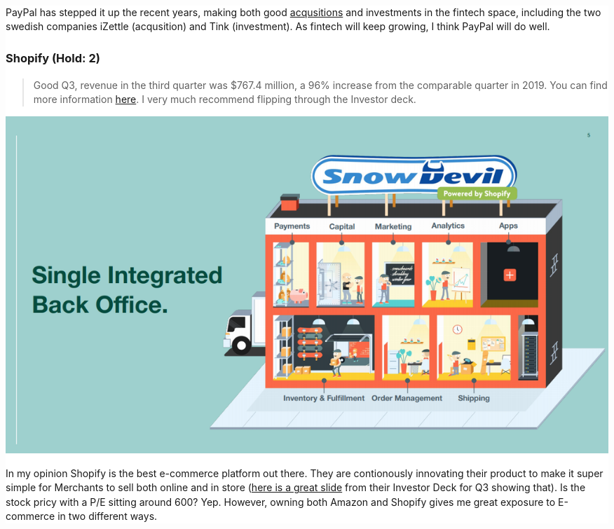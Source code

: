 PayPal has stepped it up the recent years, making both good [acqusitions](https://en.wikipedia.org/wiki/PayPal#Acquisitions) and investments in the fintech space, including the two swedish companies iZettle (acqusition) and Tink (investment). As fintech will keep growing, I think PayPal will do well.

### Shopify (Hold: 2)

> Good Q3, revenue in the third quarter was \$767.4 million, a 96% increase from the comparable quarter in 2019. You can find more information [here](https://investors.shopify.com/news-and-events/default.aspx). I very much recommend flipping through the Investor deck.

![Shopify: Merchant-First Focus Through Product Innovation](./shopify.png)

In my opinion Shopify is the best e-commerce platform out there. They are contionously innovating their product to make it super simple for Merchants to sell both online and in store ([here is a great slide](http://pudge.se/Op37MF) from their Investor Deck for Q3 showing that). Is the stock pricy with a P/E sitting around 600? Yep. However, owning both Amazon and Shopify gives me great exposure to E-commerce in two different ways.
